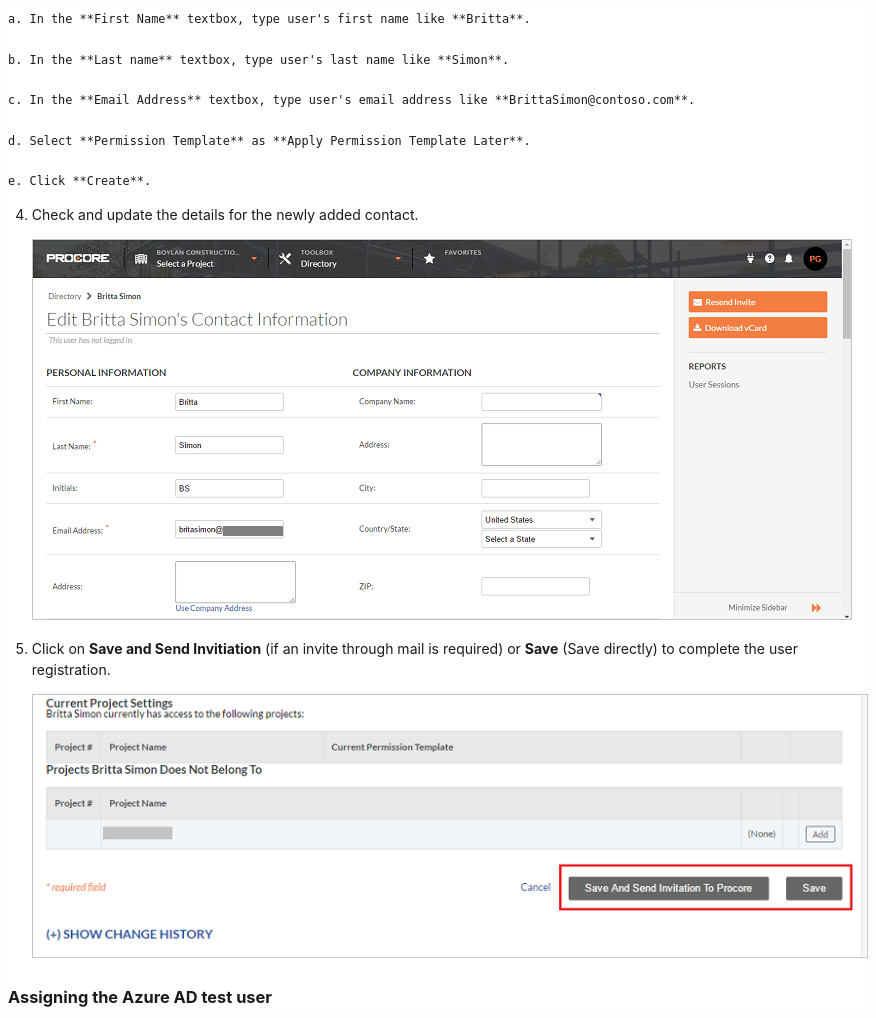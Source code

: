     a. In the **First Name** textbox, type user's first name like **Britta**.

    b. In the **Last name** textbox, type user's last name like **Simon**.

	c. In the **Email Address** textbox, type user's email address like **BrittaSimon@contoso.com**.

    d. Select **Permission Template** as **Apply Permission Template Later**.

    e. Click **Create**.

4. Check and update the details for the newly added contact.

	![Configure Single Sign-On](./media/procoresso-tutorial/Procore_user_check.png)

5. Click on **Save and Send Invitiation** (if an invite through mail is required) or **Save** (Save directly) to complete the user registration.
	
	![Configure Single Sign-On](./media/procoresso-tutorial/Procore_user_save.png)

### Assigning the Azure AD test user
